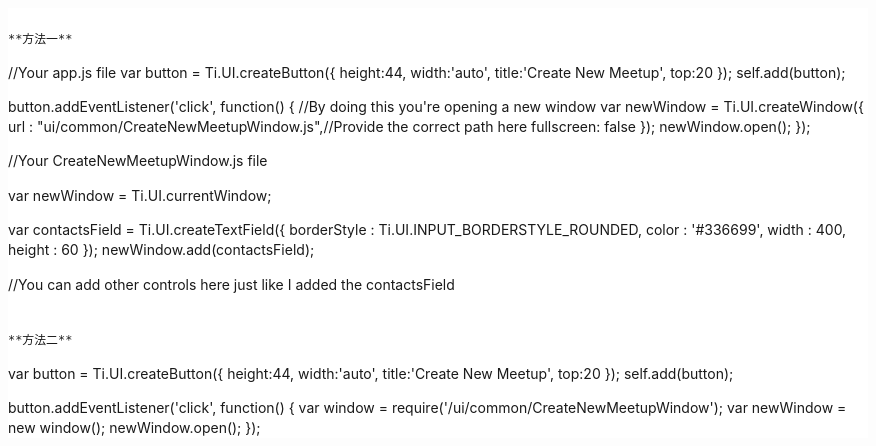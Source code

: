 ```

**方法一**

```
//Your app.js file
var button = Ti.UI.createButton({
    height:44,
    width:'auto',
    title:'Create New Meetup',
    top:20
});
self.add(button);

button.addEventListener('click', function() {
    //By doing this you're opening a new window
    var newWindow = Ti.UI.createWindow({
        url : "ui/common/CreateNewMeetupWindow.js",//Provide the correct path here
        fullscreen: false
    });
    newWindow.open();
});

//Your CreateNewMeetupWindow.js file

var newWindow = Ti.UI.currentWindow;

var contactsField = Ti.UI.createTextField({
    borderStyle : Ti.UI.INPUT_BORDERSTYLE_ROUNDED,
    color : '#336699',
    width : 400,
    height : 60
});
newWindow.add(contactsField);

//You can add other controls here just like I added the contactsField 
```

**方法二**

```
var button = Ti.UI.createButton({
    height:44,
    width:'auto',
    title:'Create New Meetup',
    top:20
});
self.add(button);

button.addEventListener('click', function() {
    var window = require('/ui/common/CreateNewMeetupWindow');
var newWindow = new window();
    newWindow.open();
});
